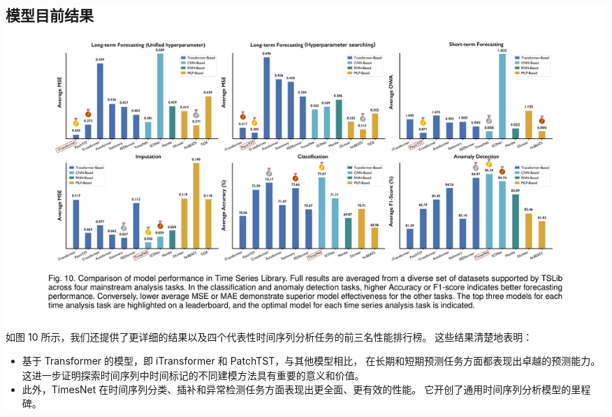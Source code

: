## 模型目前结果

![img](images/results.png)

如图 10 所示，我们还提供了更详细的结果以及四个代表性时间序列分析任务的前三名性能排行榜。
这些结果清楚地表明：

* 基于 Transformer 的模型，即 iTransformer 和 PatchTST，与其他模型相比，
  在长期和短期预测任务方面都表现出卓越的预测能力。
  这进一步证明探索时间序列中时间标记的不同建模方法具有重要的意义和价值。
* 此外，TimesNet 在时间序列分类、插补和异常检测任务方面表现出更全面、更有效的性能。
  它开创了通用时间序列分析模型的里程碑。
